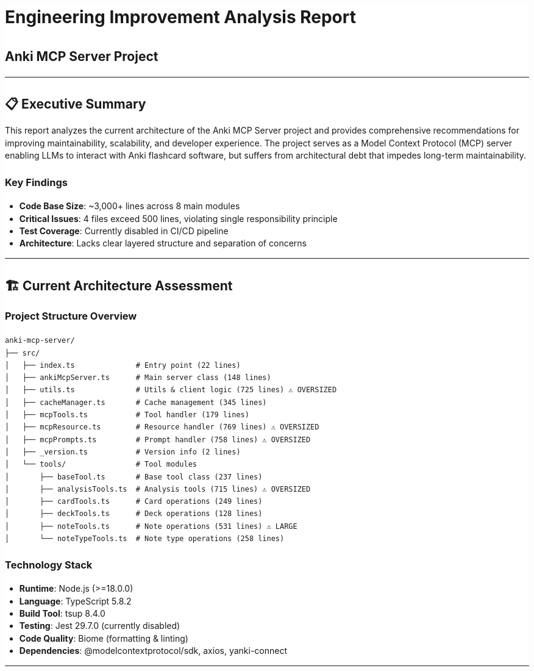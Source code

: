 # Engineering Improvement Analysis Report
## Anki MCP Server Project

---

## 📋 Executive Summary

This report analyzes the current architecture of the Anki MCP Server project and provides comprehensive recommendations for improving maintainability, scalability, and developer experience. The project serves as a Model Context Protocol (MCP) server enabling LLMs to interact with Anki flashcard software, but suffers from architectural debt that impedes long-term maintainability.

### Key Findings
- **Code Base Size**: ~3,000+ lines across 8 main modules
- **Critical Issues**: 4 files exceed 500 lines, violating single responsibility principle
- **Test Coverage**: Currently disabled in CI/CD pipeline
- **Architecture**: Lacks clear layered structure and separation of concerns

---

## 🏗️ Current Architecture Assessment

### Project Structure Overview
```
anki-mcp-server/
├── src/
│   ├── index.ts              # Entry point (22 lines)
│   ├── ankiMcpServer.ts      # Main server class (148 lines)
│   ├── utils.ts              # Utils & client logic (725 lines) ⚠️ OVERSIZED
│   ├── cacheManager.ts       # Cache management (345 lines)
│   ├── mcpTools.ts           # Tool handler (179 lines)
│   ├── mcpResource.ts        # Resource handler (769 lines) ⚠️ OVERSIZED
│   ├── mcpPrompts.ts         # Prompt handler (758 lines) ⚠️ OVERSIZED
│   ├── _version.ts           # Version info (2 lines)
│   └── tools/                # Tool modules
│       ├── baseTool.ts       # Base tool class (237 lines)
│       ├── analysisTools.ts  # Analysis tools (715 lines) ⚠️ OVERSIZED
│       ├── cardTools.ts      # Card operations (249 lines)
│       ├── deckTools.ts      # Deck operations (128 lines)
│       ├── noteTools.ts      # Note operations (531 lines) ⚠️ LARGE
│       └── noteTypeTools.ts  # Note type operations (258 lines)
```

### Technology Stack
- **Runtime**: Node.js (>=18.0.0)
- **Language**: TypeScript 5.8.2
- **Build Tool**: tsup 8.4.0
- **Testing**: Jest 29.7.0 (currently disabled)
- **Code Quality**: Biome (formatting & linting)
- **Dependencies**: @modelcontextprotocol/sdk, axios, yanki-connect

---